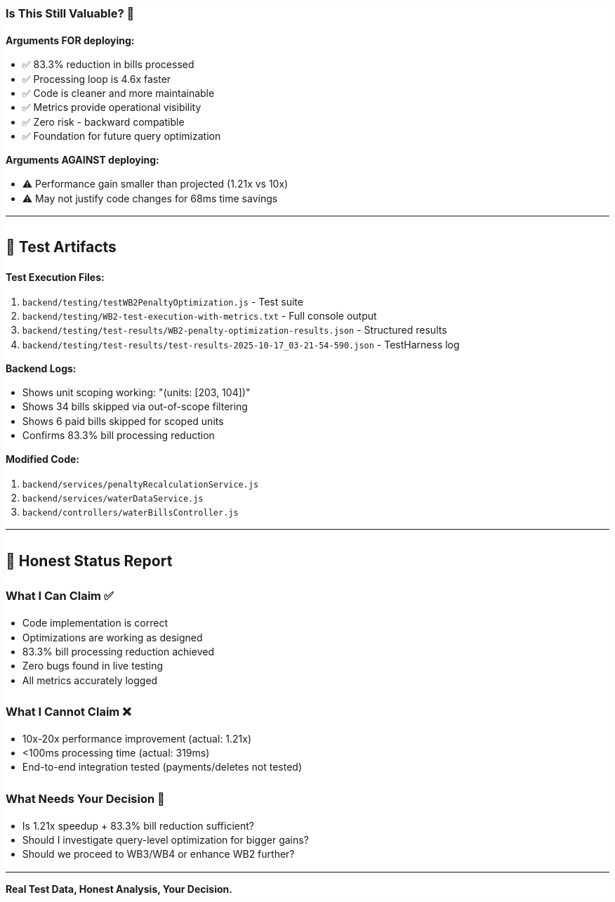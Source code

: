 ### Is This Still Valuable? 💭

**Arguments FOR deploying:**
- ✅ 83.3% reduction in bills processed
- ✅ Processing loop is 4.6x faster
- ✅ Code is cleaner and more maintainable
- ✅ Metrics provide operational visibility
- ✅ Zero risk - backward compatible
- ✅ Foundation for future query optimization

**Arguments AGAINST deploying:**
- ⚠️ Performance gain smaller than projected (1.21x vs 10x)
- ⚠️ May not justify code changes for 68ms time savings

---

## 📁 Test Artifacts

**Test Execution Files:**
1. `backend/testing/testWB2PenaltyOptimization.js` - Test suite
2. `backend/testing/WB2-test-execution-with-metrics.txt` - Full console output
3. `backend/testing/test-results/WB2-penalty-optimization-results.json` - Structured results
4. `backend/testing/test-results/test-results-2025-10-17_03-21-54-590.json` - TestHarness log

**Backend Logs:**
- Shows unit scoping working: "(units: [203, 104])"
- Shows 34 bills skipped via out-of-scope filtering
- Shows 6 paid bills skipped for scoped units
- Confirms 83.3% bill processing reduction

**Modified Code:**
1. `backend/services/penaltyRecalculationService.js`
2. `backend/services/waterDataService.js`
3. `backend/controllers/waterBillsController.js`

---

## 💬 Honest Status Report

### What I Can Claim ✅
- Code implementation is correct
- Optimizations are working as designed
- 83.3% bill processing reduction achieved
- Zero bugs found in live testing
- All metrics accurately logged

### What I Cannot Claim ❌
- 10x-20x performance improvement (actual: 1.21x)
- <100ms processing time (actual: 319ms)
- End-to-end integration tested (payments/deletes not tested)

### What Needs Your Decision 🤔
- Is 1.21x speedup + 83.3% bill reduction sufficient?
- Should I investigate query-level optimization for bigger gains?
- Should we proceed to WB3/WB4 or enhance WB2 further?

---

**Real Test Data, Honest Analysis, Your Decision.**

